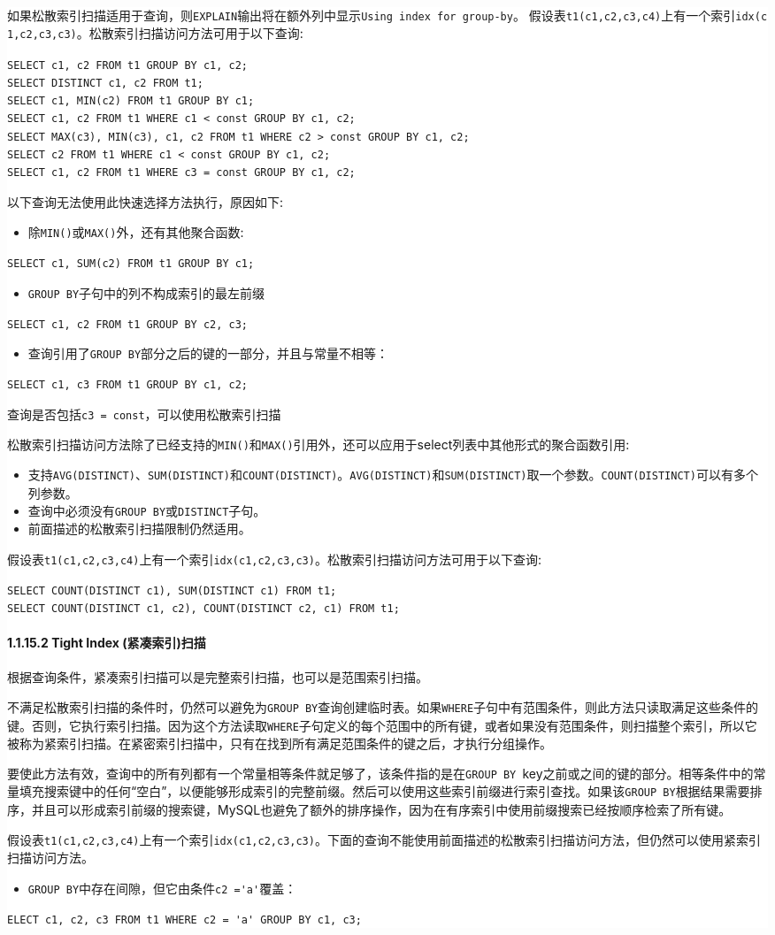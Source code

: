 如果松散索引扫描适用于查询，则`EXPLAIN`输出将在额外列中显示`Using index for group-by`。
假设表`t1(c1,c2,c3,c4)`上有一个索引`idx(c1,c2,c3,c3)`。松散索引扫描访问方法可用于以下查询:
```mysql
SELECT c1, c2 FROM t1 GROUP BY c1, c2;
SELECT DISTINCT c1, c2 FROM t1;
SELECT c1, MIN(c2) FROM t1 GROUP BY c1;
SELECT c1, c2 FROM t1 WHERE c1 < const GROUP BY c1, c2;
SELECT MAX(c3), MIN(c3), c1, c2 FROM t1 WHERE c2 > const GROUP BY c1, c2;
SELECT c2 FROM t1 WHERE c1 < const GROUP BY c1, c2;
SELECT c1, c2 FROM t1 WHERE c3 = const GROUP BY c1, c2;
```

以下查询无法使用此快速选择方法执行，原因如下:

- 除`MIN()`或`MAX()`外，还有其他聚合函数:
```mysql
SELECT c1, SUM(c2) FROM t1 GROUP BY c1;
```

- `GROUP BY`子句中的列不构成索引的最左前缀
```mysql
SELECT c1, c2 FROM t1 GROUP BY c2, c3;
```

- 查询引用了`GROUP BY`部分之后的键的一部分，并且与常量不相等：
```mysql
SELECT c1, c3 FROM t1 GROUP BY c1, c2;
```
查询是否包括`c3 = const`，可以使用松散索引扫描

松散索引扫描访问方法除了已经支持的`MIN()`和`MAX()`引用外，还可以应用于select列表中其他形式的聚合函数引用:

- 支持`AVG(DISTINCT)`、`SUM(DISTINCT)`和`COUNT(DISTINCT)`。`AVG(DISTINCT)`和`SUM(DISTINCT)`取一个参数。`COUNT(DISTINCT)`可以有多个列参数。
- 查询中必须没有`GROUP BY`或`DISTINCT`子句。
- 前面描述的松散索引扫描限制仍然适用。

假设表`t1(c1,c2,c3,c4)`上有一个索引`idx(c1,c2,c3,c3)`。松散索引扫描访问方法可用于以下查询:
```mysql
SELECT COUNT(DISTINCT c1), SUM(DISTINCT c1) FROM t1;
SELECT COUNT(DISTINCT c1, c2), COUNT(DISTINCT c2, c1) FROM t1;
```

#### 1.1.15.2 Tight Index (紧凑索引)扫描

根据查询条件，紧凑索引扫描可以是完整索引扫描，也可以是范围索引扫描。

不满足松散索引扫描的条件时，仍然可以避免为`GROUP BY`查询创建临时表。如果`WHERE`子句中有范围条件，则此方法只读取满足这些条件的键。否则，它执行索引扫描。因为这个方法读取`WHERE`子句定义的每个范围中的所有键，或者如果没有范围条件，则扫描整个索引，所以它被称为紧索引扫描。在紧密索引扫描中，只有在找到所有满足范围条件的键之后，才执行分组操作。

要使此方法有效，查询中的所有列都有一个常量相等条件就足够了，该条件指的是在`GROUP BY `key之前或之间的键的部分。相等条件中的常量填充搜索键中的任何“空白”，以便能够形成索引的完整前缀。然后可以使用这些索引前缀进行索引查找。如果该`GROUP BY`根据结果需要排序，并且可以形成索引前缀的搜索键，MySQL也避免了额外的排序操作，因为在有序索引中使用前缀搜索已经按顺序检索了所有键。


假设表`t1(c1,c2,c3,c4)`上有一个索引`idx(c1,c2,c3,c3)`。下面的查询不能使用前面描述的松散索引扫描访问方法，但仍然可以使用紧索引扫描访问方法。

- `GROUP BY`中存在间隙，但它由条件`c2 ='a'`覆盖：
```mysql
ELECT c1, c2, c3 FROM t1 WHERE c2 = 'a' GROUP BY c1, c3;
```

